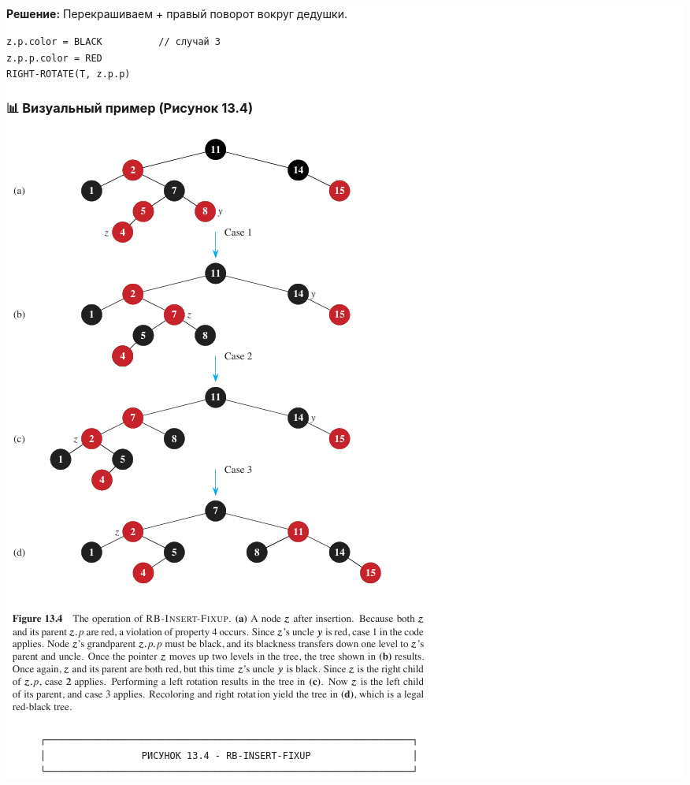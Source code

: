 **Решение:** Перекрашиваем + правый поворот вокруг дедушки.

```псевдокод
z.p.color = BLACK          // случай 3
z.p.p.color = RED
RIGHT-ROTATE(T, z.p.p)
```

### 📊 Визуальный пример (Рисунок 13.4)

![alt text](image-5.png)

          ┌─────────────────────────────────────────────────────────────────┐
          │                 РИСУНОК 13.4 - RB-INSERT-FIXUP                  │
          └─────────────────────────────────────────────────────────────────┘
